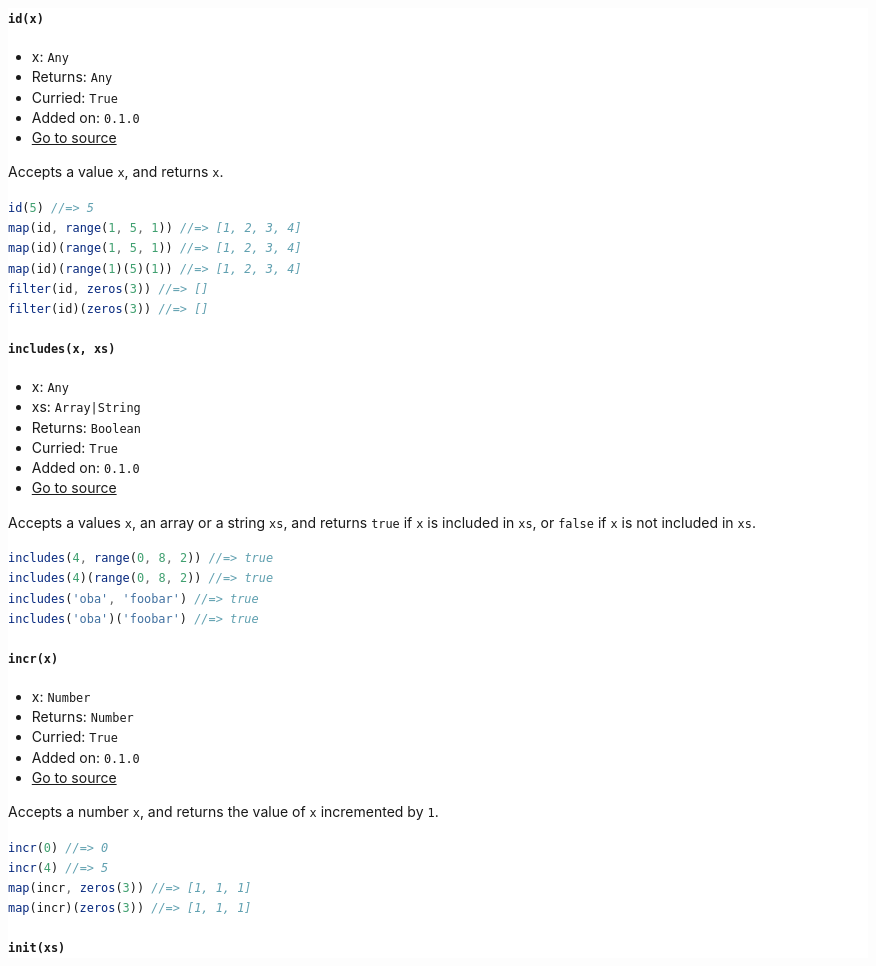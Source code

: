 #### `id(x)`

- x: `Any`
- Returns: `Any`
- Curried: `True`
- Added on: `0.1.0`
- [Go to source](https://github.com/klaudiosinani/arare/tree/master/src/id.js)

Accepts a value `x`, and returns `x`.

```js
id(5) //=> 5
map(id, range(1, 5, 1)) //=> [1, 2, 3, 4]
map(id)(range(1, 5, 1)) //=> [1, 2, 3, 4]
map(id)(range(1)(5)(1)) //=> [1, 2, 3, 4]
filter(id, zeros(3)) //=> []
filter(id)(zeros(3)) //=> []
```

#### `includes(x, xs)`

- x: `Any`
- xs: `Array|String`
- Returns: `Boolean`
- Curried: `True`
- Added on: `0.1.0`
- [Go to source](https://github.com/klaudiosinani/arare/tree/master/src/includes.js)

Accepts a values `x`, an array or a string `xs`, and returns `true` if `x` is included in `xs`, or `false` if `x` is not included in `xs`.

```js
includes(4, range(0, 8, 2)) //=> true
includes(4)(range(0, 8, 2)) //=> true
includes('oba', 'foobar') //=> true
includes('oba')('foobar') //=> true
```

#### `incr(x)`

- x: `Number`
- Returns: `Number`
- Curried: `True`
- Added on: `0.1.0`
- [Go to source](https://github.com/klaudiosinani/arare/tree/master/src/incr.js)

Accepts a number `x`, and returns the value of `x` incremented by `1`.

```js
incr(0) //=> 0
incr(4) //=> 5
map(incr, zeros(3)) //=> [1, 1, 1]
map(incr)(zeros(3)) //=> [1, 1, 1]
```

#### `init(xs)`
